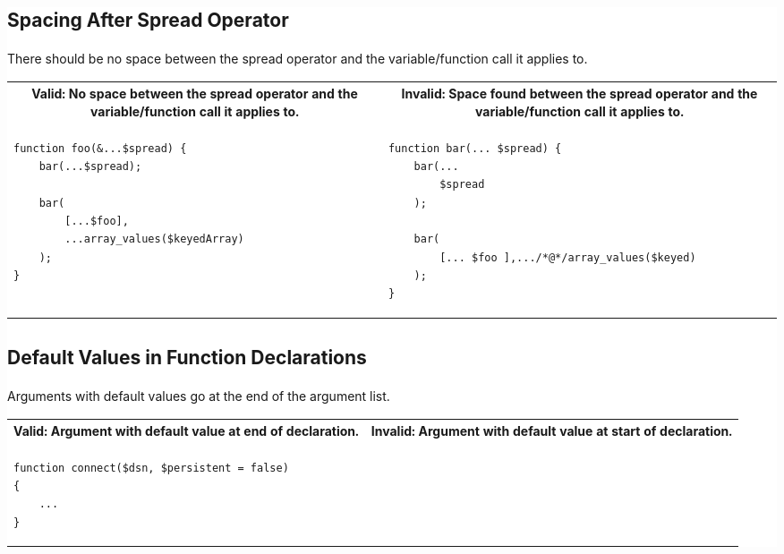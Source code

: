 </td>
   </tr>
  </table>

## Spacing After Spread Operator

There should be no space between the spread operator and the variable/function call it applies to.
  <table>
   <tr>
    <th>Valid: No space between the spread operator and the variable/function call it applies to.</th>
    <th>Invalid: Space found between the spread operator and the variable/function call it applies to.</th>
   </tr>
   <tr>
<td>

    function foo(&...$spread) {
        bar(...$spread);
    
        bar(
            [...$foo],
            ...array_values($keyedArray)
        );
    }

</td>
<td>

    function bar(... $spread) {
        bar(...
            $spread
        );
    
        bar(
            [... $foo ],.../*@*/array_values($keyed)
        );
    }

</td>
   </tr>
  </table>

## Default Values in Function Declarations

Arguments with default values go at the end of the argument list.
  <table>
   <tr>
    <th>Valid: Argument with default value at end of declaration.</th>
    <th>Invalid: Argument with default value at start of declaration.</th>
   </tr>
   <tr>
<td>

    function connect($dsn, $persistent = false)
    {
        ...
    }
